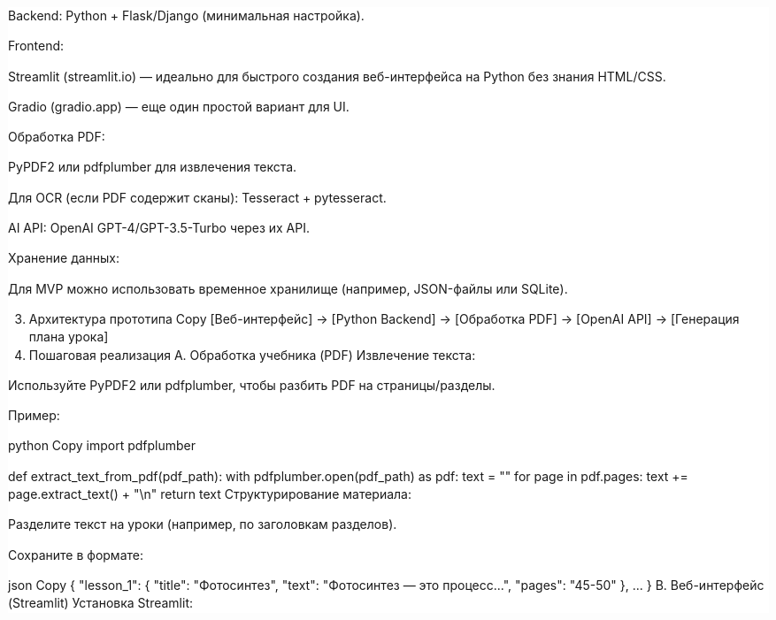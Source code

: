 Backend: Python + Flask/Django (минимальная настройка).

Frontend:

Streamlit (streamlit.io) — идеально для быстрого создания веб-интерфейса на Python без знания HTML/CSS.

Gradio (gradio.app) — еще один простой вариант для UI.

Обработка PDF:

PyPDF2 или pdfplumber для извлечения текста.

Для OCR (если PDF содержит сканы): Tesseract + pytesseract.

AI API: OpenAI GPT-4/GPT-3.5-Turbo через их API.

Хранение данных:

Для MVP можно использовать временное хранилище (например, JSON-файлы или SQLite).

3. Архитектура прототипа
Copy
[Веб-интерфейс] → [Python Backend] → [Обработка PDF] → [OpenAI API] → [Генерация плана урока]
4. Пошаговая реализация
A. Обработка учебника (PDF)
Извлечение текста:

Используйте PyPDF2 или pdfplumber, чтобы разбить PDF на страницы/разделы.

Пример:

python
Copy
import pdfplumber

def extract_text_from_pdf(pdf_path):
    with pdfplumber.open(pdf_path) as pdf:
        text = ""
        for page in pdf.pages:
            text += page.extract_text() + "\n"
    return text
Структурирование материала:

Разделите текст на уроки (например, по заголовкам разделов).

Сохраните в формате:

json
Copy
{
  "lesson_1": {
    "title": "Фотосинтез",
    "text": "Фотосинтез — это процесс...",
    "pages": "45-50"
  },
  ...
}
B. Веб-интерфейс (Streamlit)
Установка Streamlit:
